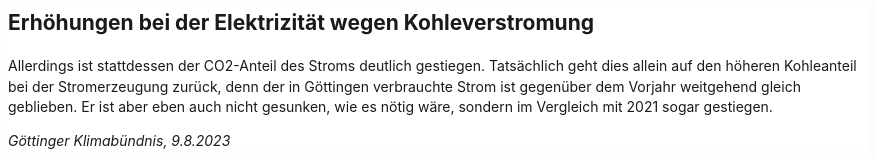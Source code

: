 ## Erhöhungen bei der Elektrizität wegen Kohleverstromung 
Allerdings ist stattdessen der CO2-Anteil des Stroms deutlich gestiegen.
Tatsächlich geht dies allein auf den höheren Kohleanteil bei der
Stromerzeugung zurück, denn der in Göttingen verbrauchte Strom
ist gegenüber dem Vorjahr weitgehend gleich
geblieben. Er ist aber eben auch nicht gesunken, wie es nötig wäre,
sondern im Vergleich mit 2021 sogar gestiegen.


*Göttinger Klimabündnis, 9.8.2023*
